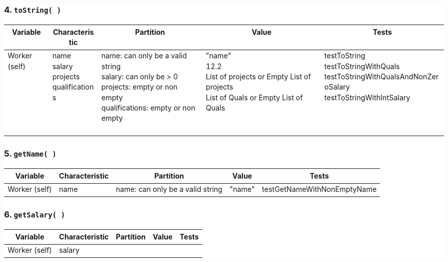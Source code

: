 ### 4. `toString( )`

<table>
<thead>
  <tr>
    <th>Variable</th>
    <th>Characteristic</th>
    <th>Partition</th>
    <th>Value</th>
     <th>Tests</th>
  </tr>
</thead>
<tbody>
  <tr>
    <td>Worker (self)</td>
    <td>name <br> salary <br> projects <br> qualifications </td>
    <td>name: can only be a valid string<br>salary: can only be &gt; 0<br>projects: empty or non empty<br>qualifications: empty or non empty <br><br></td>
    <td>"name"<br>12.2<br>List of projects or Empty List of projects<br>List of Quals or Empty List of Quals</td>
<td> testToString <br> testToStringWithQuals <br> testToStringWithQualsAndNonZeroSalary <br> testToStringWithIntSalary </td>
  </tr>
</tbody>
</table>

### 5. `getName( )`
<table>
<thead>
  <tr>
    <th>Variable</th>
    <th>Characteristic</th>
    <th>Partition</th>
    <th>Value</th>
     <th>Tests</th>
  </tr>
</thead>
<tbody>
  <tr>
    <td>Worker (self)</td>
    <td>name</td>
    <td>name: can only be a valid string</td>
    <td>"name"</td>
<td>  testGetNameWithNonEmptyName </td>
  </tr>
</tbody>
</table>

### 6. `getSalary( )`
<table>
<thead>
  <tr>
    <th>Variable</th>
    <th>Characteristic</th>
    <th>Partition</th>
    <th>Value</th>
    <th>Tests</th>
  </tr>
</thead>
<tbody>
  <tr>
    <td>Worker (self)</td>
    <td>salary</td>